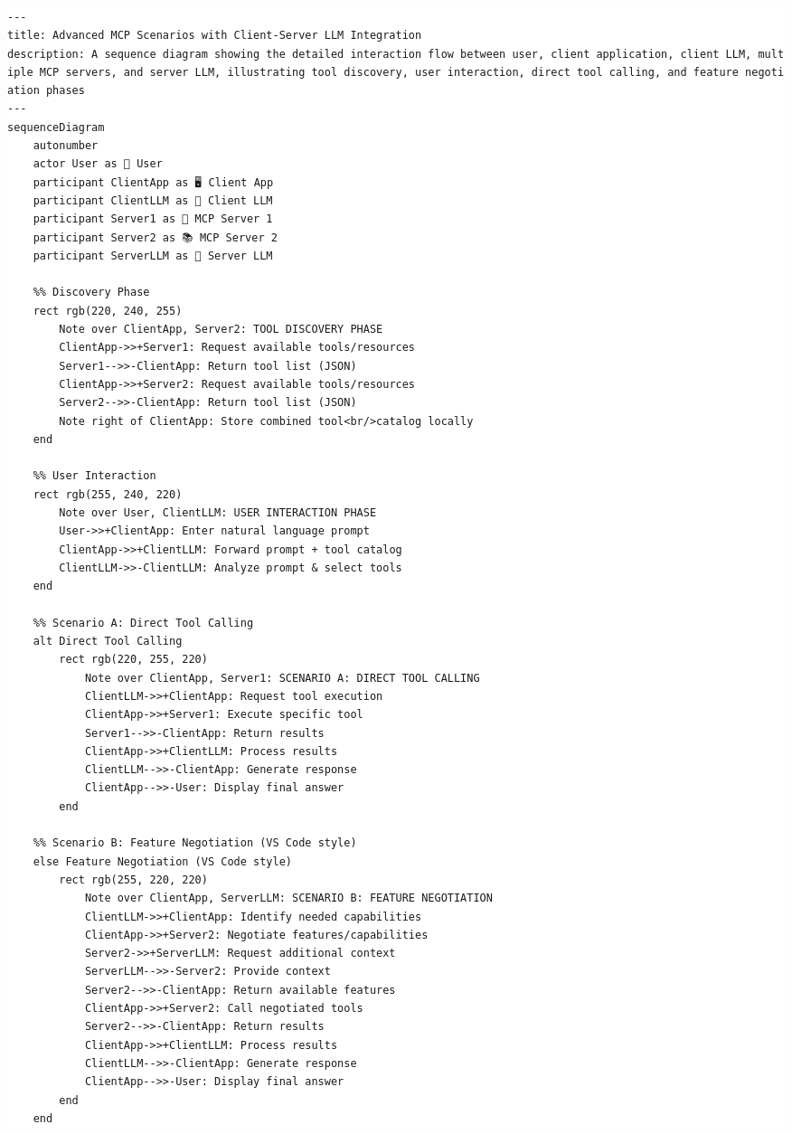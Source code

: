 ```mermaid
---
title: Advanced MCP Scenarios with Client-Server LLM Integration
description: A sequence diagram showing the detailed interaction flow between user, client application, client LLM, multiple MCP servers, and server LLM, illustrating tool discovery, user interaction, direct tool calling, and feature negotiation phases
---
sequenceDiagram
    autonumber
    actor User as 👤 User
    participant ClientApp as 🖥️ Client App
    participant ClientLLM as 🧠 Client LLM
    participant Server1 as 🔧 MCP Server 1
    participant Server2 as 📚 MCP Server 2
    participant ServerLLM as 🤖 Server LLM
    
    %% Discovery Phase
    rect rgb(220, 240, 255)
        Note over ClientApp, Server2: TOOL DISCOVERY PHASE
        ClientApp->>+Server1: Request available tools/resources
        Server1-->>-ClientApp: Return tool list (JSON)
        ClientApp->>+Server2: Request available tools/resources
        Server2-->>-ClientApp: Return tool list (JSON)
        Note right of ClientApp: Store combined tool<br/>catalog locally
    end
    
    %% User Interaction
    rect rgb(255, 240, 220)
        Note over User, ClientLLM: USER INTERACTION PHASE
        User->>+ClientApp: Enter natural language prompt
        ClientApp->>+ClientLLM: Forward prompt + tool catalog
        ClientLLM->>-ClientLLM: Analyze prompt & select tools
    end
    
    %% Scenario A: Direct Tool Calling
    alt Direct Tool Calling
        rect rgb(220, 255, 220)
            Note over ClientApp, Server1: SCENARIO A: DIRECT TOOL CALLING
            ClientLLM->>+ClientApp: Request tool execution
            ClientApp->>+Server1: Execute specific tool
            Server1-->>-ClientApp: Return results
            ClientApp->>+ClientLLM: Process results
            ClientLLM-->>-ClientApp: Generate response
            ClientApp-->>-User: Display final answer
        end
    
    %% Scenario B: Feature Negotiation (VS Code style)
    else Feature Negotiation (VS Code style)
        rect rgb(255, 220, 220)
            Note over ClientApp, ServerLLM: SCENARIO B: FEATURE NEGOTIATION
            ClientLLM->>+ClientApp: Identify needed capabilities
            ClientApp->>+Server2: Negotiate features/capabilities
            Server2->>+ServerLLM: Request additional context
            ServerLLM-->>-Server2: Provide context
            Server2-->>-ClientApp: Return available features
            ClientApp->>+Server2: Call negotiated tools
            Server2-->>-ClientApp: Return results
            ClientApp->>+ClientLLM: Process results
            ClientLLM-->>-ClientApp: Generate response
            ClientApp-->>-User: Display final answer
        end
    end
```
